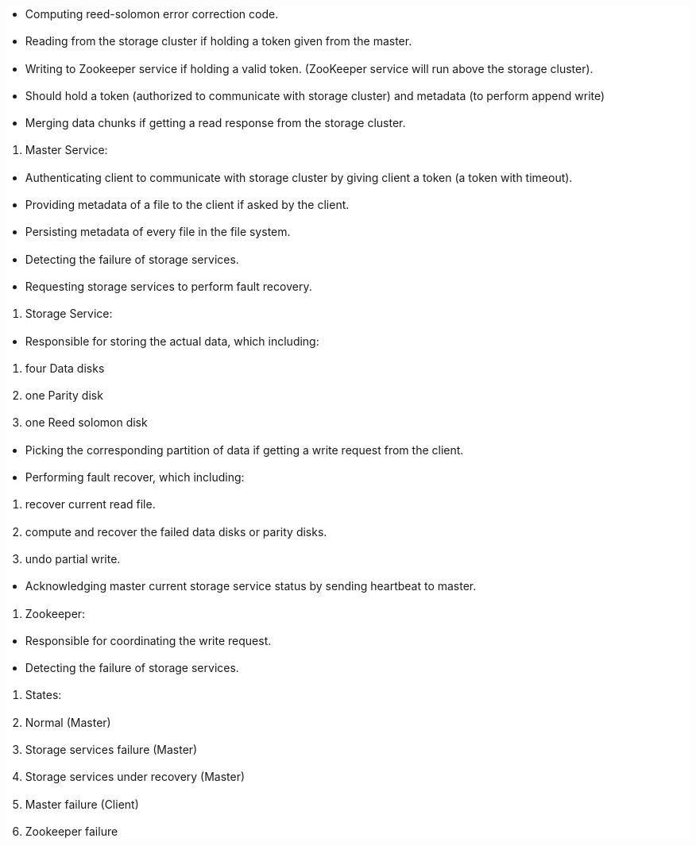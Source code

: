 -   Computing reed-solomon error correction code.

-   Reading from the storage cluster if holding a token given from the master.  

-   Writing to Zookeeper service if holding a valid token. (ZooKeeper service will run above the storage cluster). 

-   Should hold a token (authorized to communicate with storage cluster) and metadata (to perform append write)

-   Merging data chunks if getting a read response from the storage cluster.

1.  Master Service: 

-   Authenticating client to communicate with storage cluster by giving client a token (a token with timeout).

-   Providing metadata of a file to the client if asked by the client.

-   Persisting metadata of every file in the file system.

-   Detecting the failure of storage services.

-   Requesting storage services to perform fault recovery.

1.  Storage Service: 

-   Responsible for storing the actual data, which including:

1.  four Data disks

2.  one Parity disk

3.  one Reed solomon disk

-   Picking the corresponding partition of data if getting a write request from the client.

-   Performing fault recover, which including:

1.  recover current read file.

2.  compute and recover the failed data disks or parity disks.

3.  undo partial write. 

-   Acknowledging master current storage service status by sending heartbeat to master.

1.  Zookeeper: 

-   Responsible for coordinating the write request. 

-   Detecting the failure of storage services.

1.  States:

1.  Normal (Master)

2.  Storage services failure (Master)

3.  Storage services under recovery (Master)

4.  Master failure (Client)

5.  Zookeeper failure 
